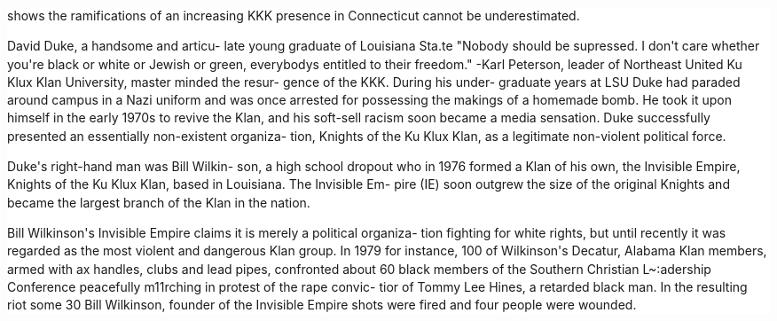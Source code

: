 shows the ramifications of an increasing 
KKK presence in Connecticut cannot 
be underestimated. 

David Duke, a handsome and articu-
late young graduate of Louisiana Sta.te 
"Nobody should be 
supressed. I don't 
care whether you're 
black or white or 
Jewish or green, 
everybodys entitled to 
their freedom." 
-Karl Peterson, leader of 
Northeast United Ku Klux 
Klan 
University, master minded the resur-
gence of the KKK. During his under-
graduate years at LSU Duke had 
paraded around campus in a Nazi 
uniform and was once arrested for 
possessing the makings of a homemade 
bomb. He took it upon himself in the 
early 1970s to revive the Klan, and his 
soft-sell racism soon became a media 
sensation. Duke successfully presented 
an essentially non-existent organiza-
tion, Knights of the Ku Klux Klan, as a 
legitimate non-violent political force. 

Duke's right-hand man was Bill Wilkin-
son, a high school dropout who in 1976 
formed a Klan of his own, the Invisible 
Empire, Knights of the Ku Klux Klan, 
based in Louisiana. The Invisible Em-
pire (IE) soon outgrew the size of the 
original Knights and became the largest 
branch of the Klan in the nation. 

Bill Wilkinson's Invisible Empire 
claims it is merely a political organiza-
tion fighting for white rights, but until 
recently it was regarded as the most 
violent and dangerous Klan group. In 
1979 for instance, 100 of Wilkinson's 
Decatur, Alabama Klan members, 
armed with ax handles, clubs and lead 
pipes, 
confronted 
about 60 black 
members of the Southern Christian 
L~:adership Conference peacefully 
m11rching in protest of the rape convic-
tior of Tommy Lee Hines, a retarded 
black man. In the resulting riot some 30 
Bill Wilkinson, founder of the Invisible Empire 
shots were fired and four people were 
wounded. 
